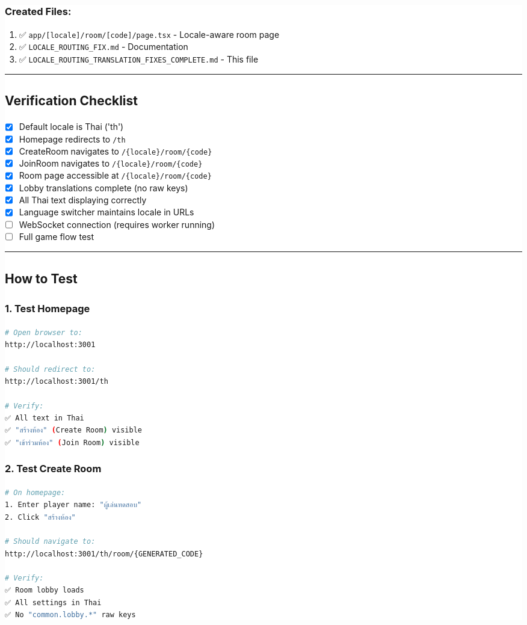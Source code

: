 ### Created Files:

1. ✅ `app/[locale]/room/[code]/page.tsx` - Locale-aware room page
2. ✅ `LOCALE_ROUTING_FIX.md` - Documentation
3. ✅ `LOCALE_ROUTING_TRANSLATION_FIXES_COMPLETE.md` - This file

---

## Verification Checklist

- [x] Default locale is Thai ('th')
- [x] Homepage redirects to `/th`
- [x] CreateRoom navigates to `/{locale}/room/{code}`
- [x] JoinRoom navigates to `/{locale}/room/{code}`
- [x] Room page accessible at `/{locale}/room/{code}`
- [x] Lobby translations complete (no raw keys)
- [x] All Thai text displaying correctly
- [x] Language switcher maintains locale in URLs
- [ ] WebSocket connection (requires worker running)
- [ ] Full game flow test

---

## How to Test

### 1. Test Homepage

```bash
# Open browser to:
http://localhost:3001

# Should redirect to:
http://localhost:3001/th

# Verify:
✅ All text in Thai
✅ "สร้างห้อง" (Create Room) visible
✅ "เข้าร่วมห้อง" (Join Room) visible
```

### 2. Test Create Room

```bash
# On homepage:
1. Enter player name: "ผู้เล่นทดสอบ"
2. Click "สร้างห้อง"

# Should navigate to:
http://localhost:3001/th/room/{GENERATED_CODE}

# Verify:
✅ Room lobby loads
✅ All settings in Thai
✅ No "common.lobby.*" raw keys
```
